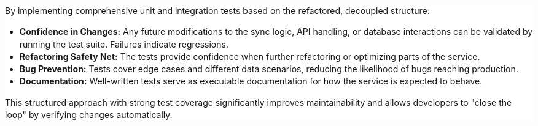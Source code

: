 By implementing comprehensive unit and integration tests based on the refactored, decoupled structure:

*   **Confidence in Changes:** Any future modifications to the sync logic, API handling, or database interactions can be validated by running the test suite. Failures indicate regressions.
*   **Refactoring Safety Net:** The tests provide confidence when further refactoring or optimizing parts of the service.
*   **Bug Prevention:** Tests cover edge cases and different data scenarios, reducing the likelihood of bugs reaching production.
*   **Documentation:** Well-written tests serve as executable documentation for how the service is expected to behave.

This structured approach with strong test coverage significantly improves maintainability and allows developers to "close the loop" by verifying changes automatically.